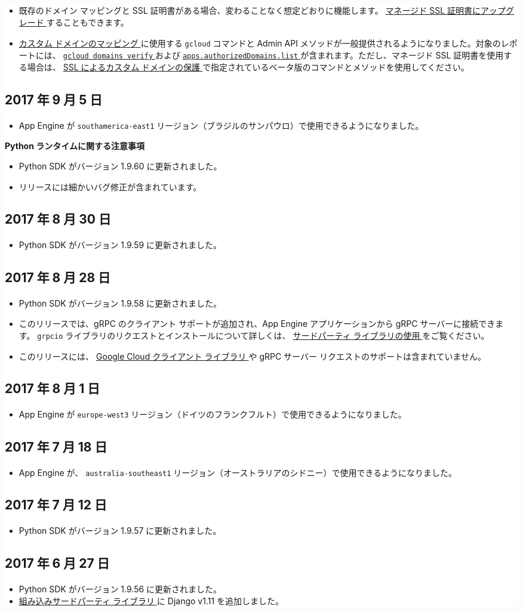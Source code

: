   * 既存のドメイン マッピングと SSL 証明書がある場合、変わることなく想定どおりに機能します。 [ マネージド SSL 証明書にアップグレード ](https://cloud.google.com/appengine/docs/standard/python/securing-custom-domains-with-ssl?hl=ja#updating_to_managed_ssl_certificates) することもできます。 

  * [ カスタム ドメインのマッピング ](https://cloud.google.com/appengine/docs/standard/python/mapping-custom-domains?hl=ja) に使用する ` gcloud ` コマンドと Admin API メソッドが一般提供されるようになりました。対象のレポートには、 [ ` gcloud domains verify ` ](https://cloud.google.com/sdk/gcloud/reference/domains?hl=ja) および [ ` apps.authorizedDomains.list ` ](https://cloud.google.com/appengine/docs/admin-api/reference/rest/v1/apps.authorizedDomains/list?hl=ja) が含まれます。ただし、マネージド SSL 証明書を使用する場合は、 [ SSL によるカスタム ドメインの保護 ](https://cloud.google.com/appengine/docs/standard/python/securing-custom-domains-with-ssl?hl=ja) で指定されているベータ版のコマンドとメソッドを使用してください。 

##  2017 年 9 月 5 日

  * App Engine が ` southamerica-east1 ` リージョン（ブラジルのサンパウロ）で使用できるようになりました。 

**Python ランタイムに関する注意事項**

  * Python SDK がバージョン 1.9.60 に更新されました。 

  * リリースには細かいバグ修正が含まれています。 

##  2017 年 8 月 30 日

  * Python SDK がバージョン 1.9.59 に更新されました。 

##  2017 年 8 月 28 日

  * Python SDK がバージョン 1.9.58 に更新されました。 

  * このリリースでは、gRPC のクライアント サポートが追加され、App Engine アプリケーションから gRPC サーバーに接続できます。 ` grpcio ` ライブラリのリクエストとインストールについて詳しくは、 [ サードパーティ ライブラリの使用 ](https://cloud.google.com/appengine/docs/standard/python/tools/using-libraries-python-27?hl=ja) をご覧ください。 

  * このリリースには、 [ Google Cloud クライアント ライブラリ ](https://googleapis.github.io/google-cloud-python/) や gRPC サーバー リクエストのサポートは含まれていません。 

##  2017 年 8 月 1 日

  * App Engine が ` europe-west3 ` リージョン（ドイツのフランクフルト）で使用できるようになりました。 

##  2017 年 7 月 18 日

  * App Engine が、 ` australia-southeast1 ` リージョン（オーストラリアのシドニー）で使用できるようになりました。 

##  2017 年 7 月 12 日

  * Python SDK がバージョン 1.9.57 に更新されました。 

##  2017 年 6 月 27 日

  * Python SDK がバージョン 1.9.56 に更新されました。 
  * [ 組み込みサードパーティ ライブラリ ](https://cloud.google.com/appengine/docs/standard/python/tools/built-in-libraries-27?hl=ja) に Django v1.11 を追加しました。 

